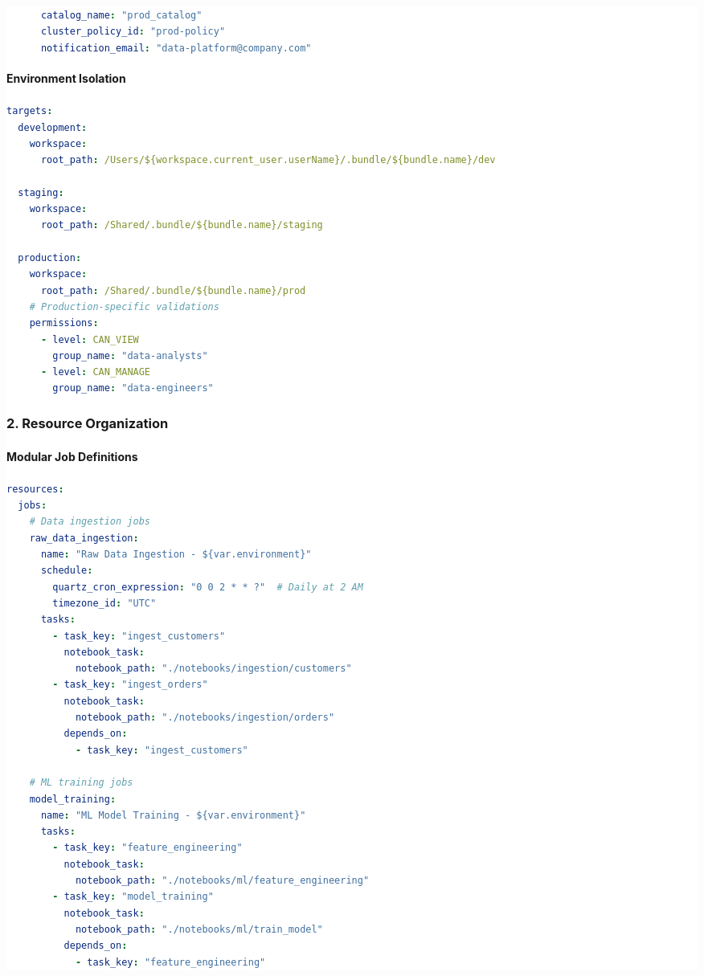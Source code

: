 ```yaml
      catalog_name: "prod_catalog"
      cluster_policy_id: "prod-policy"
      notification_email: "data-platform@company.com"
```

#### Environment Isolation
```yaml
targets:
  development:
    workspace:
      root_path: /Users/${workspace.current_user.userName}/.bundle/${bundle.name}/dev
      
  staging:
    workspace:
      root_path: /Shared/.bundle/${bundle.name}/staging
      
  production:
    workspace:
      root_path: /Shared/.bundle/${bundle.name}/prod
    # Production-specific validations
    permissions:
      - level: CAN_VIEW
        group_name: "data-analysts"
      - level: CAN_MANAGE
        group_name: "data-engineers"
```

### 2. Resource Organization

#### Modular Job Definitions
```yaml
resources:
  jobs:
    # Data ingestion jobs
    raw_data_ingestion:
      name: "Raw Data Ingestion - ${var.environment}"
      schedule:
        quartz_cron_expression: "0 0 2 * * ?"  # Daily at 2 AM
        timezone_id: "UTC"
      tasks:
        - task_key: "ingest_customers"
          notebook_task:
            notebook_path: "./notebooks/ingestion/customers"
        - task_key: "ingest_orders"
          notebook_task:
            notebook_path: "./notebooks/ingestion/orders"
          depends_on:
            - task_key: "ingest_customers"
    
    # ML training jobs
    model_training:
      name: "ML Model Training - ${var.environment}"
      tasks:
        - task_key: "feature_engineering"
          notebook_task:
            notebook_path: "./notebooks/ml/feature_engineering"
        - task_key: "model_training"
          notebook_task:
            notebook_path: "./notebooks/ml/train_model"
          depends_on:
            - task_key: "feature_engineering"
```
